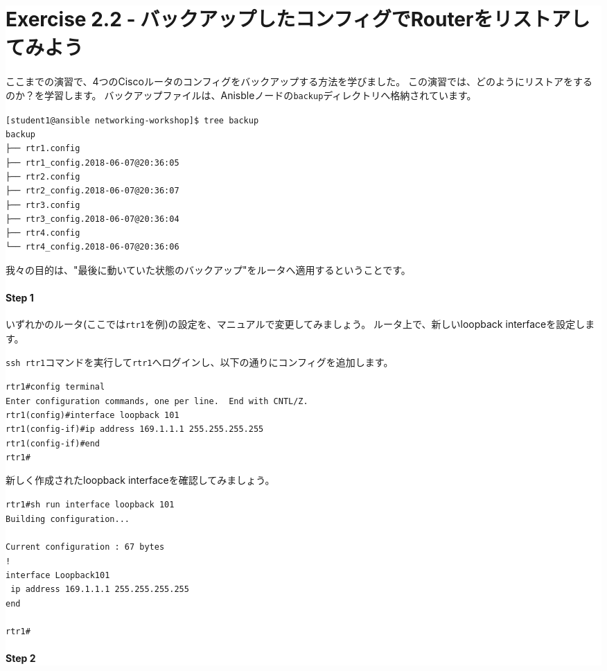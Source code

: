 # Exercise 2.2 - バックアップしたコンフィグでRouterをリストアしてみよう

ここまでの演習で、4つのCiscoルータのコンフィグをバックアップする方法を学びました。
この演習では、どのようにリストアをするのか？を学習します。
バックアップファイルは、Anisbleノードの`backup`ディレクトリへ格納されています。

```
[student1@ansible networking-workshop]$ tree backup
backup
├── rtr1.config
├── rtr1_config.2018-06-07@20:36:05
├── rtr2.config
├── rtr2_config.2018-06-07@20:36:07
├── rtr3.config
├── rtr3_config.2018-06-07@20:36:04
├── rtr4.config
└── rtr4_config.2018-06-07@20:36:06
```


我々の目的は、"最後に動いていた状態のバックアップ"をルータへ適用するということです。


#### Step 1

いずれかのルータ(ここでは`rtr1`を例)の設定を、マニュアルで変更してみましょう。
ルータ上で、新しいloopback interfaceを設定します。

`ssh rtr1`コマンドを実行して`rtr1`へログインし、以下の通りにコンフィグを追加します。

```
rtr1#config terminal
Enter configuration commands, one per line.  End with CNTL/Z.
rtr1(config)#interface loopback 101
rtr1(config-if)#ip address 169.1.1.1 255.255.255.255
rtr1(config-if)#end
rtr1#

```

新しく作成されたloopback interfaceを確認してみましょう。

```
rtr1#sh run interface loopback 101
Building configuration...

Current configuration : 67 bytes
!
interface Loopback101
 ip address 169.1.1.1 255.255.255.255
end

rtr1#
```
#### Step 2

